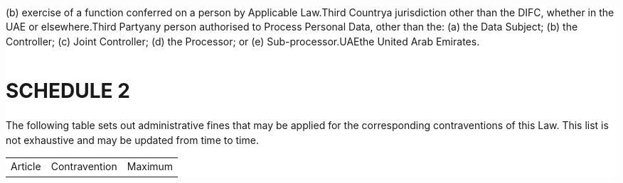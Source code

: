 (b) exercise of a function conferred on a person by Applicable Law.</td></tr><tr><td>Third Country</td><td>a jurisdiction other than the DIFC, whether in the UAE or elsewhere.</td></tr><tr><td>Third Party</td><td>any person authorised to Process Personal Data, other than the: 
(a) the Data Subject; 
(b) the Controller; 
(c) Joint Controller; 
(d) the Processor; or 
(e) Sub-processor.</td></tr><tr><td>UAE</td><td>the United Arab Emirates.</td></tr></table>

# SCHEDULE 2

The following table sets out administrative fines that may be applied for the corresponding contraventions of this Law. This list is not exhaustive and may be updated from time to time.

<table><tr><td>Article</td><td>Contravention</td><td>Maximum 